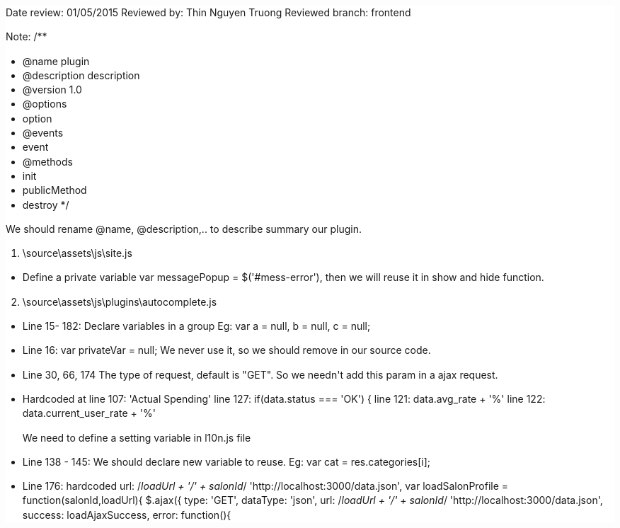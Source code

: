 Date review:  01/05/2015
Reviewed by:  Thin Nguyen Truong
Reviewed branch: frontend

Note:
/**
 *  @name plugin
 *  @description description
 *  @version 1.0
 *  @options
 *    option
 *  @events
 *    event
 *  @methods
 *    init
 *    publicMethod
 *    destroy
 */

We should rename @name, @description,.. to describe summary our plugin.

1. \source\assets\js\site.js
- Define a private variable var messagePopup = $('#mess-error'), then we will reuse it in show and hide function.

2. \source\assets\js\plugins\autocomplete.js
- Line 15- 182: Declare variables in a group
  Eg:
    var a = null,
        b = null,
        c = null;

- Line 16: var privateVar = null;
  We never use it, so we should remove in our source code.

- Line 30, 66, 174
  The type of request, default is "GET". So we needn't add this param in a ajax request.

- Hardcoded at
  line 107: 'Actual Spending'
  line 127: if(data.status === 'OK') {
  line 121: data.avg_rate + '%'
  line 122: data.current_user_rate + '%'

  We need to define a setting variable in l10n.js file

- Line 138 - 145:
  We should declare new variable to reuse. Eg: var cat = res.categories[i];

- Line 176: hardcoded url: /*loadUrl + '/' + salonId*/ 'http://localhost:3000/data.json',
var loadSalonProfile = function(salonId,loadUrl){
    $.ajax({
      type: 'GET',
      dataType: 'json',
      url: /*loadUrl + '/' + salonId*/ 'http://localhost:3000/data.json',
      success: loadAjaxSuccess,
      error: function(){
